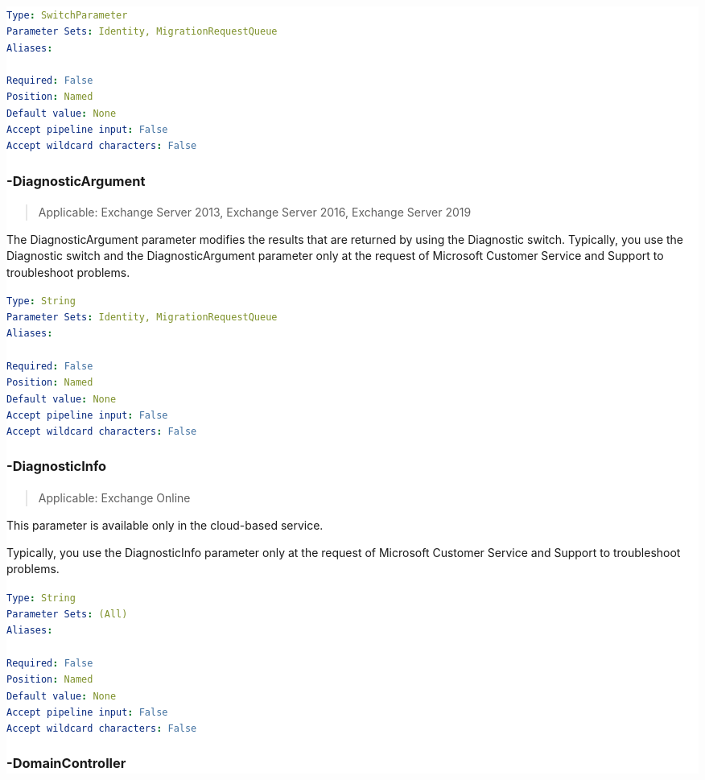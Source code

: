 ```yaml
Type: SwitchParameter
Parameter Sets: Identity, MigrationRequestQueue
Aliases:

Required: False
Position: Named
Default value: None
Accept pipeline input: False
Accept wildcard characters: False
```

### -DiagnosticArgument

> Applicable: Exchange Server 2013, Exchange Server 2016, Exchange Server 2019

The DiagnosticArgument parameter modifies the results that are returned by using the Diagnostic switch. Typically, you use the Diagnostic switch and the DiagnosticArgument parameter only at the request of Microsoft Customer Service and Support to troubleshoot problems.

```yaml
Type: String
Parameter Sets: Identity, MigrationRequestQueue
Aliases:

Required: False
Position: Named
Default value: None
Accept pipeline input: False
Accept wildcard characters: False
```

### -DiagnosticInfo

> Applicable: Exchange Online

This parameter is available only in the cloud-based service.

Typically, you use the DiagnosticInfo parameter only at the request of Microsoft Customer Service and Support to troubleshoot problems.

```yaml
Type: String
Parameter Sets: (All)
Aliases:

Required: False
Position: Named
Default value: None
Accept pipeline input: False
Accept wildcard characters: False
```

### -DomainController

